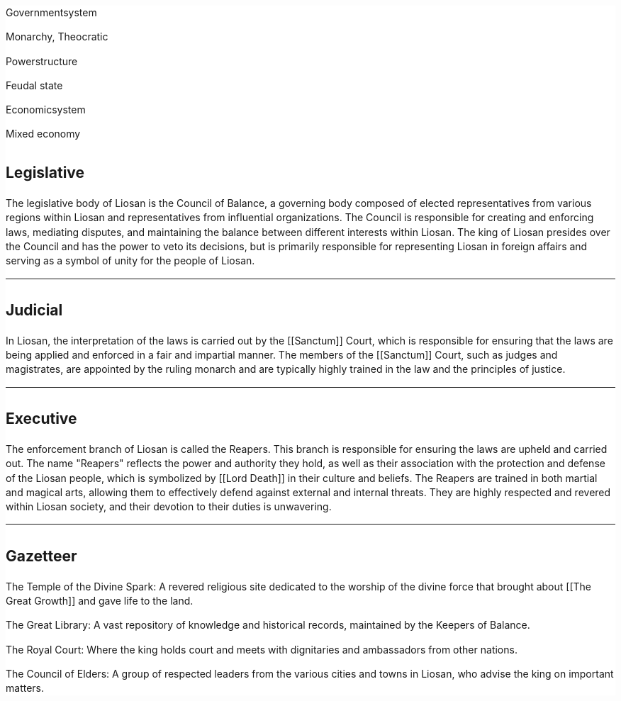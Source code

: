 Governmentsystem

Monarchy, Theocratic

Powerstructure

Feudal state

Economicsystem

Mixed economy

## Legislative

The legislative body of Liosan is the Council of Balance, a governing body composed of elected representatives from various regions within Liosan and representatives from influential organizations. The Council is responsible for creating and enforcing laws, mediating disputes, and maintaining the balance between different interests within Liosan. The king of Liosan presides over the Council and has the power to veto its decisions, but is primarily responsible for representing Liosan in foreign affairs and serving as a symbol of unity for the people of Liosan.

* * *

## Judicial

In Liosan, the interpretation of the laws is carried out by the [[Sanctum]] Court, which is responsible for ensuring that the laws are being applied and enforced in a fair and impartial manner. The members of the [[Sanctum]] Court, such as judges and magistrates, are appointed by the ruling monarch and are typically highly trained in the law and the principles of justice.

* * *

## Executive

The enforcement branch of Liosan is called the Reapers. This branch is responsible for ensuring the laws are upheld and carried out. The name "Reapers" reflects the power and authority they hold, as well as their association with the protection and defense of the Liosan people, which is symbolized by [[Lord Death]] in their culture and beliefs. The Reapers are trained in both martial and magical arts, allowing them to effectively defend against external and internal threats. They are highly respected and revered within Liosan society, and their devotion to their duties is unwavering.

* * *

## Gazetteer

The Temple of the Divine Spark: A revered religious site dedicated to the worship of the divine force that brought about [[The Great Growth]] and gave life to the land.

The Great Library: A vast repository of knowledge and historical records, maintained by the Keepers of Balance.

The Royal Court: Where the king holds court and meets with dignitaries and ambassadors from other nations.

The Council of Elders: A group of respected leaders from the various cities and towns in Liosan, who advise the king on important matters.
